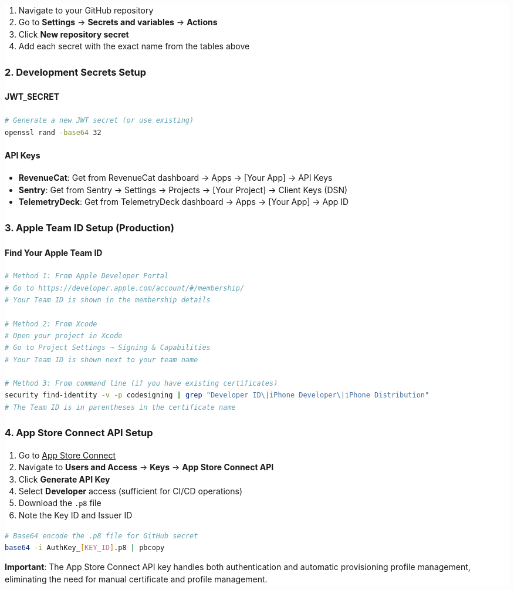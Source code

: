 1. Navigate to your GitHub repository
2. Go to **Settings** → **Secrets and variables** → **Actions**
3. Click **New repository secret**
4. Add each secret with the exact name from the tables above

### 2. Development Secrets Setup

#### JWT_SECRET
```bash
# Generate a new JWT secret (or use existing)
openssl rand -base64 32
```

#### API Keys
- **RevenueCat**: Get from RevenueCat dashboard → Apps → [Your App] → API Keys
- **Sentry**: Get from Sentry → Settings → Projects → [Your Project] → Client Keys (DSN)
- **TelemetryDeck**: Get from TelemetryDeck dashboard → Apps → [Your App] → App ID

### 3. Apple Team ID Setup (Production)

#### Find Your Apple Team ID
```bash
# Method 1: From Apple Developer Portal
# Go to https://developer.apple.com/account/#/membership/
# Your Team ID is shown in the membership details

# Method 2: From Xcode
# Open your project in Xcode
# Go to Project Settings → Signing & Capabilities
# Your Team ID is shown next to your team name

# Method 3: From command line (if you have existing certificates)
security find-identity -v -p codesigning | grep "Developer ID\|iPhone Developer\|iPhone Distribution"
# The Team ID is in parentheses in the certificate name
```

### 4. App Store Connect API Setup

1. Go to [App Store Connect](https://appstoreconnect.apple.com/)
2. Navigate to **Users and Access** → **Keys** → **App Store Connect API**
3. Click **Generate API Key**
4. Select **Developer** access (sufficient for CI/CD operations)
5. Download the `.p8` file
6. Note the Key ID and Issuer ID

```bash
# Base64 encode the .p8 file for GitHub secret
base64 -i AuthKey_[KEY_ID].p8 | pbcopy
```

**Important**: The App Store Connect API key handles both authentication and automatic provisioning profile management, eliminating the need for manual certificate and profile management.
